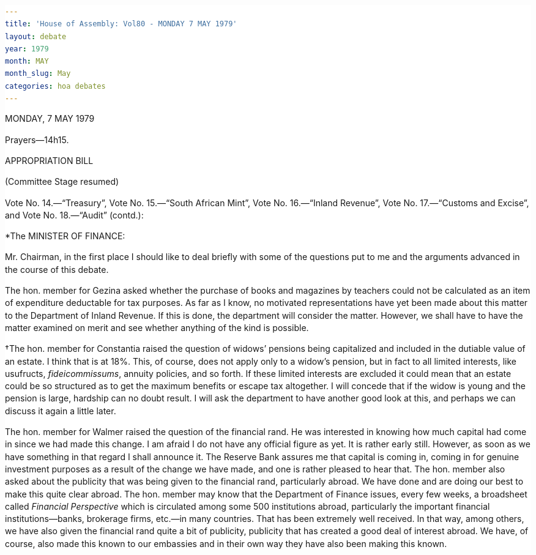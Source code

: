 ```yaml
---
title: 'House of Assembly: Vol80 - MONDAY 7 MAY 1979'
layout: debate
year: 1979
month: MAY
month_slug: May
categories: hoa debates
---
```


<debateSection name="#opening">

<heading><span class="col_5761-5762" refersTo="page_1276"/>MONDAY, 7 MAY 1979</heading>

<prayers>

<narrative>Prayers&#x2014;<recordedTime time="1979-05-07T14:15:00">14h15.</recordedTime></narrative>

</prayers>

<debateSection name="#appropriation_bill">

<heading>APPROPRIATION BILL</heading>

<summary>(Committee Stage resumed)</summary>

<p>Vote No. 14.&#x2014;&#x201C;Treasury&#x201D;, Vote No. 15.&#x2014;&#x201C;South African Mint&#x201D;, Vote No. 16.&#x2014;&#x201C;Inland Revenue&#x201D;, Vote No. 17.&#x2014;&#x201C;Customs and Excise&#x201D;, and Vote No. 18.&#x2014;&#x201C;Audit&#x201D; (contd.):</p>

<speech by="#minister_of_finance">

<from>*The <person refersTo="hansard_za">MINISTER OF FINANCE</person>:</from>

<p>Mr. Chairman, in the first place I should like to deal briefly with some of the questions put to me and the arguments advanced in the course of this debate.</p>

<p>The hon. member for Gezina asked whether the purchase of books and magazines by teachers could not be calculated as an item of expenditure deductable for tax purposes. As far as I know, no motivated representations have yet been made about this matter to the Department of Inland Revenue. If this is done, the department will consider the matter. However, we shall have to have the matter examined on merit and see whether anything of the kind is possible.</p>

<p>&#x2020;The hon. member for Constantia raised the question of widows&#x2019; pensions being capitalized and included in the dutiable value of an estate. I think that is at 18%. This, of course, does not apply only to a widow&#x2019;s pension, but in fact to all limited interests, like usufructs, <i>fideicommissums</i>, annuity policies, and so forth. If these limited interests are excluded it could mean that an estate could be so structured as to get the maximum benefits or escape tax altogether. I will concede that if the widow is young and the pension is large, hardship can no doubt result. I will ask the department to have another good look at this, and perhaps we can discuss it again a little later.</p>

<p>The hon. member for Walmer raised the question of the financial rand. He was interested in knowing how much capital had come in since we had made this change. I am afraid I do not have any official figure as yet. It is rather early still. However, as soon as we have something in that regard I shall announce it. The Reserve Bank assures me that capital is coming in, coming in for genuine investment purposes as a result of the change we have made, and one is rather pleased to hear that. The hon. member also asked about the publicity that was being given to the financial rand, particularly abroad. We have done and are doing our best to make this quite clear abroad. The hon. member may know that the Department of Finance issues, every few weeks, a broadsheet called <i>Financial Perspective </i>which is circulated among some 500 institutions abroad, particularly the important financial institutions&#x2014;banks, brokerage firms, etc.&#x2014;in many countries. That has been extremely well received. In that way, among others, we have also given the financial rand quite a bit of publicity, publicity that has created a good deal of interest abroad. We have, of course, also made this known to our embassies and in their own way they have also been making this known.</p>
